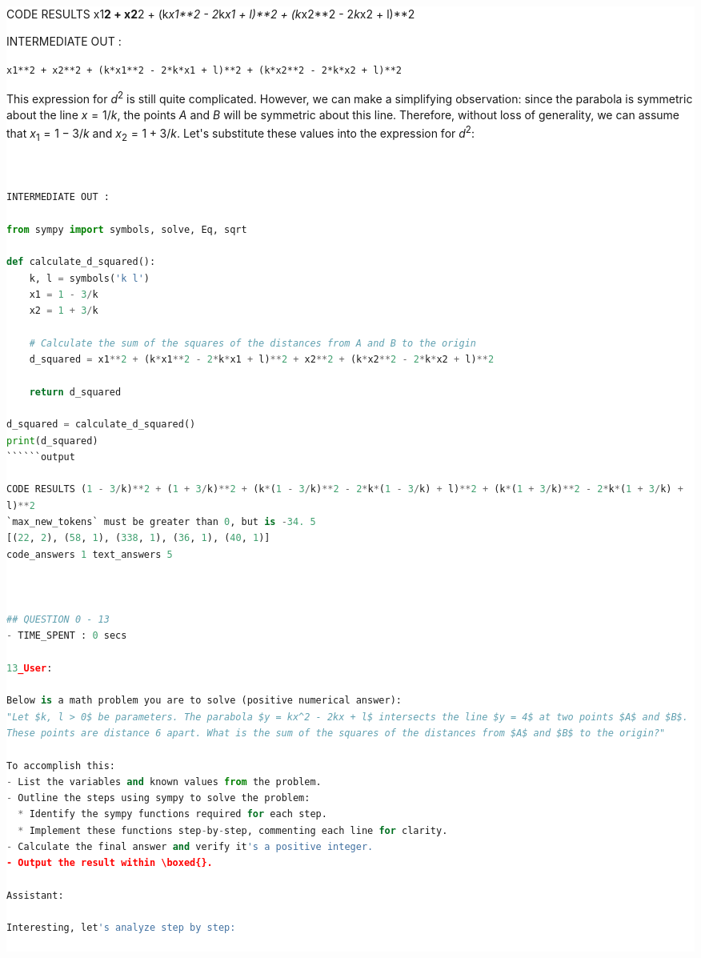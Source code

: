 CODE RESULTS x1**2 + x2**2 + (k*x1**2 - 2*k*x1 + l)**2 + (k*x2**2 - 2*k*x2 + l)**2

INTERMEDIATE OUT :
```output
x1**2 + x2**2 + (k*x1**2 - 2*k*x1 + l)**2 + (k*x2**2 - 2*k*x2 + l)**2
```

This expression for $d^2$ is still quite complicated. However, we can make a simplifying observation: since the parabola is symmetric about the line $x = 1/k$, the points $A$ and $B$ will be symmetric about this line. Therefore, without loss of generality, we can assume that $x_1 = 1 - 3/k$ and $x_2 = 1 + 3/k$. Let's substitute these values into the expression for $d^2$:

```python


INTERMEDIATE OUT :

from sympy import symbols, solve, Eq, sqrt

def calculate_d_squared():
    k, l = symbols('k l')
    x1 = 1 - 3/k
    x2 = 1 + 3/k

    # Calculate the sum of the squares of the distances from A and B to the origin
    d_squared = x1**2 + (k*x1**2 - 2*k*x1 + l)**2 + x2**2 + (k*x2**2 - 2*k*x2 + l)**2

    return d_squared

d_squared = calculate_d_squared()
print(d_squared)
``````output

CODE RESULTS (1 - 3/k)**2 + (1 + 3/k)**2 + (k*(1 - 3/k)**2 - 2*k*(1 - 3/k) + l)**2 + (k*(1 + 3/k)**2 - 2*k*(1 + 3/k) + l)**2
`max_new_tokens` must be greater than 0, but is -34. 5
[(22, 2), (58, 1), (338, 1), (36, 1), (40, 1)]
code_answers 1 text_answers 5



## QUESTION 0 - 13 
- TIME_SPENT : 0 secs

13_User:

Below is a math problem you are to solve (positive numerical answer):
"Let $k, l > 0$ be parameters. The parabola $y = kx^2 - 2kx + l$ intersects the line $y = 4$ at two points $A$ and $B$. These points are distance 6 apart. What is the sum of the squares of the distances from $A$ and $B$ to the origin?"

To accomplish this:
- List the variables and known values from the problem.
- Outline the steps using sympy to solve the problem:
  * Identify the sympy functions required for each step.
  * Implement these functions step-by-step, commenting each line for clarity.
- Calculate the final answer and verify it's a positive integer.
- Output the result within \boxed{}.

Assistant:

Interesting, let's analyze step by step:



```
